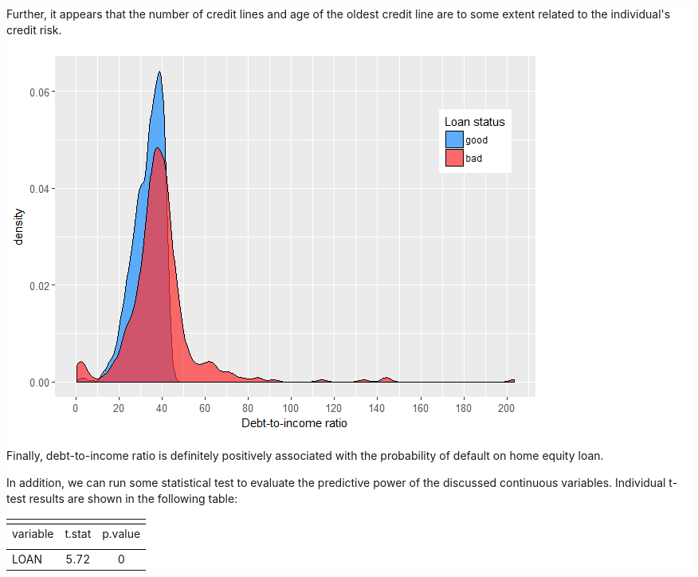 Further, it appears that the number of credit lines and age of the oldest credit line are to some extent related to the individual's credit risk.

![](/figures/post01/dens_debtinc-1.png)

Finally, debt-to-income ratio is definitely positively associated with the probability of default on home equity loan.

In addition, we can run some statistical test to evaluate the predictive power of the discussed continuous variables. Individual t-test results are shown in the following table:

<table style="text-align:center">
<tr>
<td colspan="3" style="border-bottom: 1px solid black">
</td>
</tr>
<tr>
<td style="text-align:left">
variable
</td>
<td>
t.stat
</td>
<td>
p.value
</td>
</tr>
<tr>
<td colspan="3" style="border-bottom: 1px solid black">
</td>
</tr>
<tr>
<td style="text-align:left">
LOAN
</td>
<td>
5.72
</td>
<td>
0
</td>